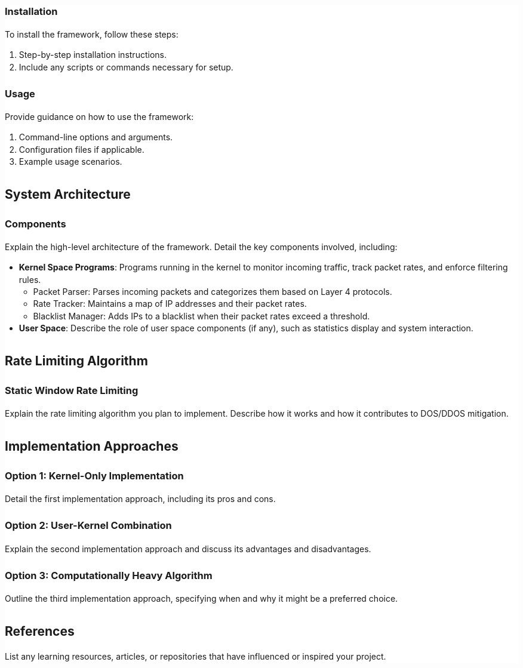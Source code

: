 ### Installation
To install the framework, follow these steps:

1. Step-by-step installation instructions.
2. Include any scripts or commands necessary for setup.

### Usage
Provide guidance on how to use the framework:

1. Command-line options and arguments.
2. Configuration files if applicable.
3. Example usage scenarios.

## System Architecture

### Components
Explain the high-level architecture of the framework. Detail the key components involved, including:

- **Kernel Space Programs**: Programs running in the kernel to monitor incoming traffic, track packet rates, and enforce filtering rules.
   - Packet Parser: Parses incoming packets and categorizes them based on Layer 4 protocols.
   - Rate Tracker: Maintains a map of IP addresses and their packet rates.
   - Blacklist Manager: Adds IPs to a blacklist when their packet rates exceed a threshold.
- **User Space**: Describe the role of user space components (if any), such as statistics display and system interaction.

## Rate Limiting Algorithm

### Static Window Rate Limiting
Explain the rate limiting algorithm you plan to implement. Describe how it works and how it contributes to DOS/DDOS mitigation.

## Implementation Approaches

### Option 1: Kernel-Only Implementation
Detail the first implementation approach, including its pros and cons.

### Option 2: User-Kernel Combination
Explain the second implementation approach and discuss its advantages and disadvantages.

### Option 3: Computationally Heavy Algorithm
Outline the third implementation approach, specifying when and why it might be a preferred choice.

## References
List any learning resources, articles, or repositories that have influenced or inspired your project.
